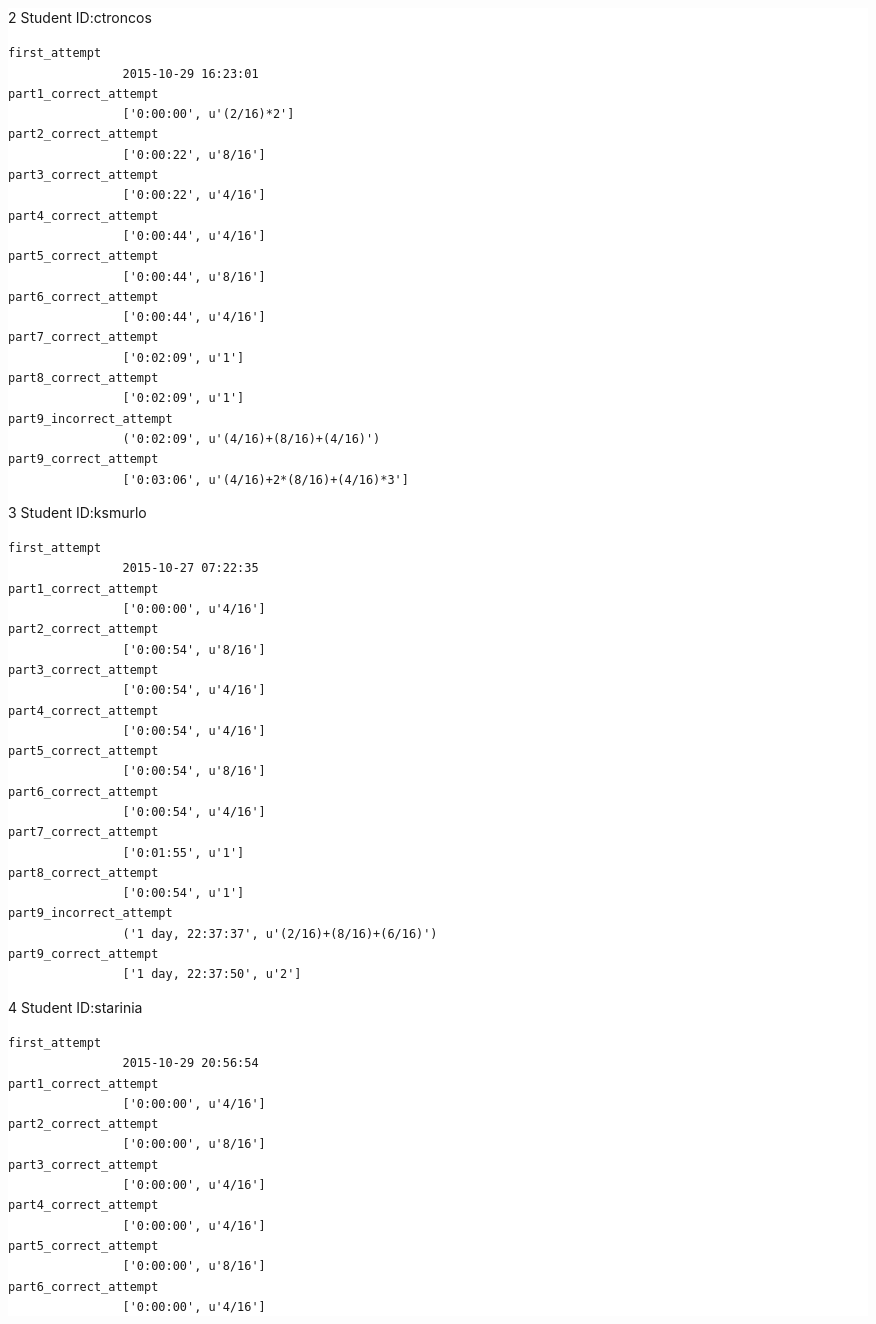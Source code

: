 2 Student ID:ctroncos

	first_attempt
					2015-10-29 16:23:01
	part1_correct_attempt
					['0:00:00', u'(2/16)*2']
	part2_correct_attempt
					['0:00:22', u'8/16']
	part3_correct_attempt
					['0:00:22', u'4/16']
	part4_correct_attempt
					['0:00:44', u'4/16']
	part5_correct_attempt
					['0:00:44', u'8/16']
	part6_correct_attempt
					['0:00:44', u'4/16']
	part7_correct_attempt
					['0:02:09', u'1']
	part8_correct_attempt
					['0:02:09', u'1']
	part9_incorrect_attempt
					('0:02:09', u'(4/16)+(8/16)+(4/16)')
	part9_correct_attempt
					['0:03:06', u'(4/16)+2*(8/16)+(4/16)*3']

3 Student ID:ksmurlo

	first_attempt
					2015-10-27 07:22:35
	part1_correct_attempt
					['0:00:00', u'4/16']
	part2_correct_attempt
					['0:00:54', u'8/16']
	part3_correct_attempt
					['0:00:54', u'4/16']
	part4_correct_attempt
					['0:00:54', u'4/16']
	part5_correct_attempt
					['0:00:54', u'8/16']
	part6_correct_attempt
					['0:00:54', u'4/16']
	part7_correct_attempt
					['0:01:55', u'1']
	part8_correct_attempt
					['0:00:54', u'1']
	part9_incorrect_attempt
					('1 day, 22:37:37', u'(2/16)+(8/16)+(6/16)')
	part9_correct_attempt
					['1 day, 22:37:50', u'2']

4 Student ID:starinia

	first_attempt
					2015-10-29 20:56:54
	part1_correct_attempt
					['0:00:00', u'4/16']
	part2_correct_attempt
					['0:00:00', u'8/16']
	part3_correct_attempt
					['0:00:00', u'4/16']
	part4_correct_attempt
					['0:00:00', u'4/16']
	part5_correct_attempt
					['0:00:00', u'8/16']
	part6_correct_attempt
					['0:00:00', u'4/16']